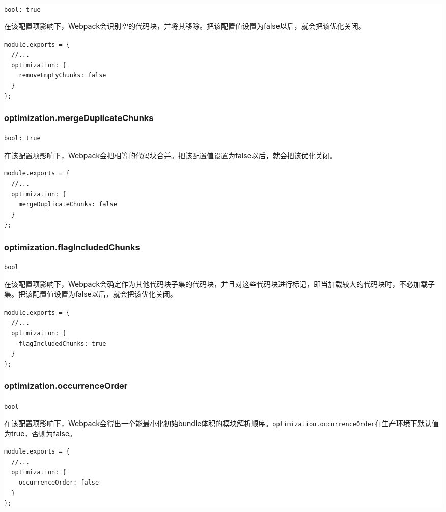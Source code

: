 `bool: true`

在该配置项影响下，Webpack会识别空的代码块，并将其移除。把该配置值设置为false以后，就会把该优化关闭。


```
module.exports = {
  //...
  optimization: {
    removeEmptyChunks: false
  }
};

```
### optimization.mergeDuplicateChunks

`bool: true`

在该配置项影响下，Webpack会把相等的代码块合并。把该配置值设置为false以后，就会把该优化关闭。

```
module.exports = {
  //...
  optimization: {
    mergeDuplicateChunks: false
  }
};

```

### optimization.flagIncludedChunks

`bool`

在该配置项影响下，Webpack会确定作为其他代码块子集的代码块，并且对这些代码块进行标记，即当加载较大的代码块时，不必加载子集。把该配置值设置为false以后，就会把该优化关闭。


```
module.exports = {
  //...
  optimization: {
    flagIncludedChunks: true
  }
};
```

### optimization.occurrenceOrder

`bool`

在该配置项影响下，Webpack会得出一个能最小化初始bundle体积的模块解析顺序。`optimization.occurrenceOrder`在生产环境下默认值为true，否则为false。


```
module.exports = {
  //...
  optimization: {
    occurrenceOrder: false
  }
};

```
